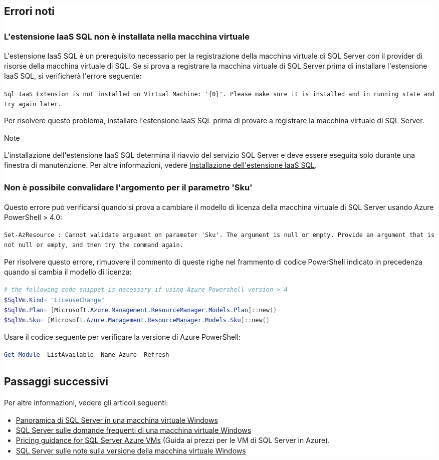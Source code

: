 ## <a name="known-errors"></a>Errori noti

### <a name="sql-iaas-extension-is-not-installed-on-virtual-machine"></a>L'estensione IaaS SQL non è installata nella macchina virtuale
L'estensione IaaS SQL è un prerequisito necessario per la registrazione della macchina virtuale di SQL Server con il provider di risorse della macchina virtuale di SQL. Se si prova a registrare la macchina virtuale di SQL Server prima di installare l'estensione IaaS SQL, si verificherà l'errore seguente:

`Sql IaaS Extension is not installed on Virtual Machine: '{0}'. Please make sure it is installed and in running state and try again later.`

Per risolvere questo problema, installare l'estensione IaaS SQL prima di provare a registrare la macchina virtuale di SQL Server. 

  > [!NOTE]
  > L'installazione dell'estensione IaaS SQL determina il riavvio del servizio SQL Server e deve essere eseguita solo durante una finestra di manutenzione. Per altre informazioni, vedere [Installazione dell'estensione IaaS SQL](https://docs.microsoft.com/azure/virtual-machines/windows/sql/virtual-machines-windows-sql-server-agent-extension#installation). 

### <a name="cannot-validate-argument-on-parameter-sku"></a>Non è possibile convalidare l'argomento per il parametro 'Sku'
Questo errore può verificarsi quando si prova a cambiare il modello di licenza della macchina virtuale di SQL Server usando Azure PowerShell > 4.0:

`Set-AzResource : Cannot validate argument on parameter 'Sku'. The argument is null or empty. Provide an argument that is not null or empty, and then try the command again.`

Per risolvere questo errore, rimuovere il commento di queste righe nel frammento di codice PowerShell indicato in precedenza quando si cambia il modello di licenza: 
```PowerShell
# the following code snippet is necessary if using Azure Powershell version > 4
$SqlVm.Kind= "LicenseChange"
$SqlVm.Plan= [Microsoft.Azure.Management.ResourceManager.Models.Plan]::new()
$SqlVm.Sku= [Microsoft.Azure.Management.ResourceManager.Models.Sku]::new()
```

Usare il codice seguente per verificare la versione di Azure PowerShell:

```PowerShell
Get-Module -ListAvailable -Name Azure -Refresh
```

## <a name="next-steps"></a>Passaggi successivi

Per altre informazioni, vedere gli articoli seguenti: 

* [Panoramica di SQL Server in una macchina virtuale Windows](virtual-machines-windows-sql-server-iaas-overview.md)
* [SQL Server sulle domande frequenti di una macchina virtuale Windows](virtual-machines-windows-sql-server-iaas-faq.md)
* [Pricing guidance for SQL Server Azure VMs](virtual-machines-windows-sql-server-pricing-guidance.md) (Guida ai prezzi per le VM di SQL Server in Azure).
* [SQL Server sulle note sulla versione della macchina virtuale Windows](virtual-machines-windows-sql-server-iaas-release-notes.md)


